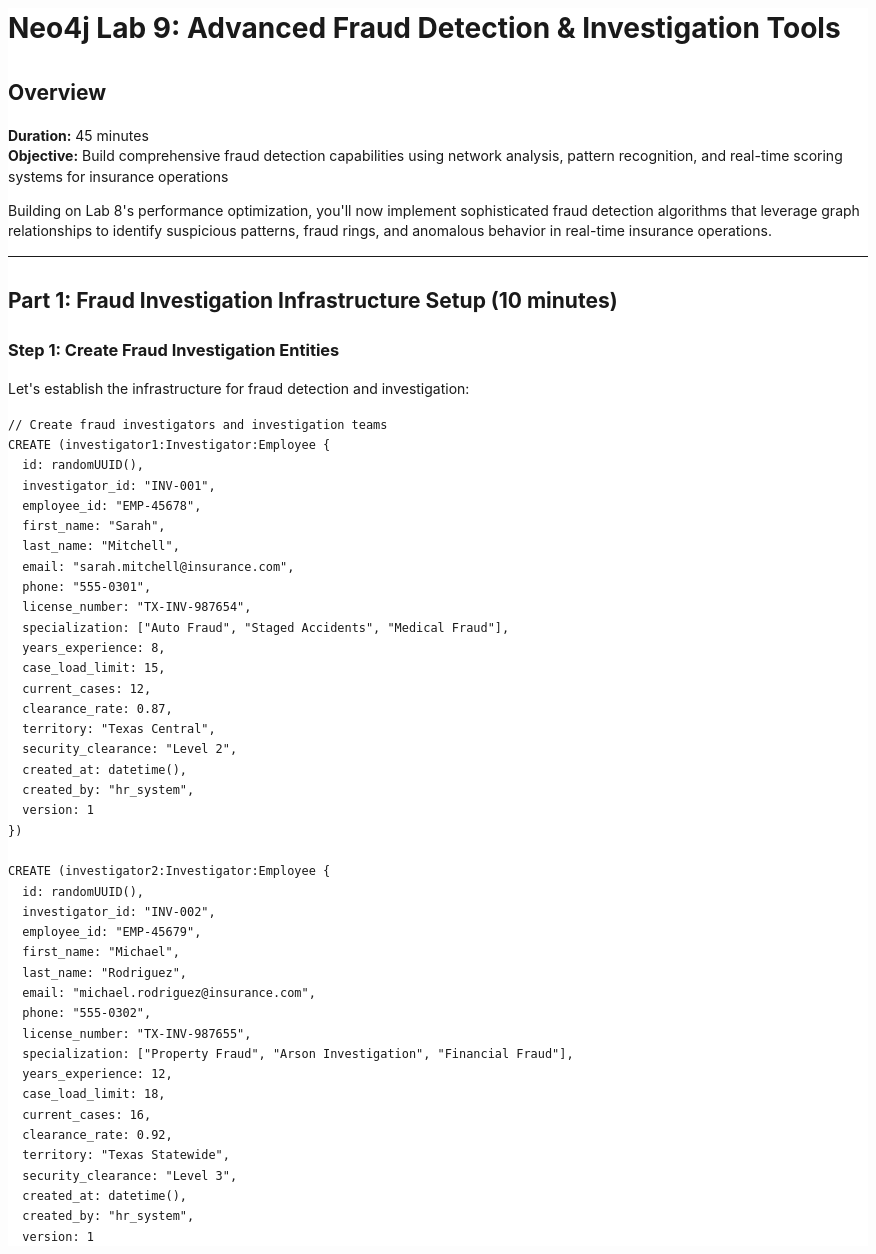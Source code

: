 # Neo4j Lab 9: Advanced Fraud Detection & Investigation Tools

## Overview
**Duration:** 45 minutes  
**Objective:** Build comprehensive fraud detection capabilities using network analysis, pattern recognition, and real-time scoring systems for insurance operations

Building on Lab 8's performance optimization, you'll now implement sophisticated fraud detection algorithms that leverage graph relationships to identify suspicious patterns, fraud rings, and anomalous behavior in real-time insurance operations.

---

## Part 1: Fraud Investigation Infrastructure Setup (10 minutes)

### Step 1: Create Fraud Investigation Entities
Let's establish the infrastructure for fraud detection and investigation:

```cypher
// Create fraud investigators and investigation teams
CREATE (investigator1:Investigator:Employee {
  id: randomUUID(),
  investigator_id: "INV-001",
  employee_id: "EMP-45678",
  first_name: "Sarah",
  last_name: "Mitchell",
  email: "sarah.mitchell@insurance.com",
  phone: "555-0301",
  license_number: "TX-INV-987654",
  specialization: ["Auto Fraud", "Staged Accidents", "Medical Fraud"],
  years_experience: 8,
  case_load_limit: 15,
  current_cases: 12,
  clearance_rate: 0.87,
  territory: "Texas Central",
  security_clearance: "Level 2",
  created_at: datetime(),
  created_by: "hr_system",
  version: 1
})

CREATE (investigator2:Investigator:Employee {
  id: randomUUID(),
  investigator_id: "INV-002",
  employee_id: "EMP-45679",
  first_name: "Michael",
  last_name: "Rodriguez",
  email: "michael.rodriguez@insurance.com",
  phone: "555-0302",
  license_number: "TX-INV-987655",
  specialization: ["Property Fraud", "Arson Investigation", "Financial Fraud"],
  years_experience: 12,
  case_load_limit: 18,
  current_cases: 16,
  clearance_rate: 0.92,
  territory: "Texas Statewide",
  security_clearance: "Level 3",
  created_at: datetime(),
  created_by: "hr_system",
  version: 1
```
